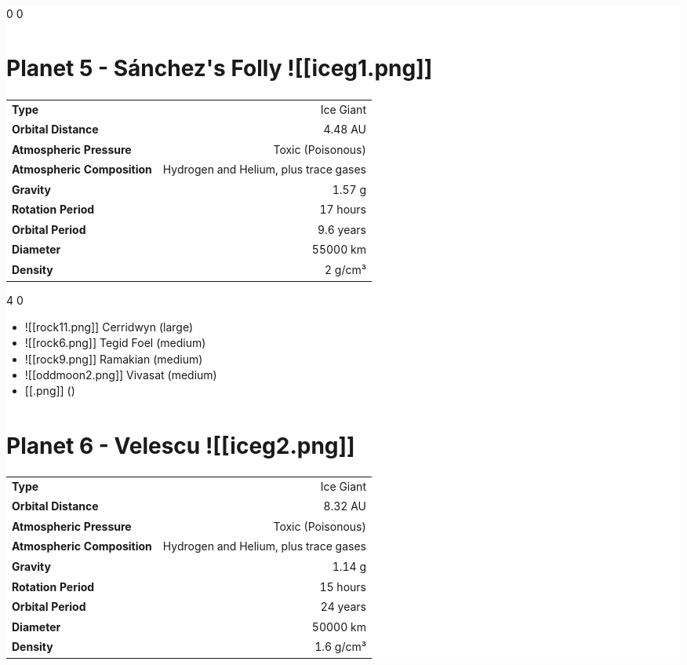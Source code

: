 


0
0



# Planet 5 - Sánchez's Folly ![[iceg1.png]]
|                             |                           |
| --------------------------- | -------------------------:|
| **Type**                    |             Ice Giant |
| **Orbital Distance**        |   4.48 AU |
| **Atmospheric Pressure**    |       Toxic (Poisonous) |
| **Atmospheric Composition** |      Hydrogen and Helium, plus trace gases |
| **Gravity**                 |        1.57 g |
| **Rotation Period**         |  17 hours |
| **Orbital Period** | 9.6 years |
| **Diameter**                |      55000 km | 
| **Density**                 |    2 g/cm³ |



4
0

- ![[rock11.png]] Cerridwyn (large)
- ![[rock6.png]] Tegid Foel (medium)
- ![[rock9.png]] Ramakian (medium)
- ![[oddmoon2.png]] Vivasat (medium)
- [[.png]]  ()

# Planet 6 - Velescu ![[iceg2.png]]
|                             |                           |
| --------------------------- | -------------------------:|
| **Type**                    |             Ice Giant |
| **Orbital Distance**        |   8.32 AU |
| **Atmospheric Pressure**    |       Toxic (Poisonous) |
| **Atmospheric Composition** |      Hydrogen and Helium, plus trace gases |
| **Gravity**                 |        1.14 g |
| **Rotation Period**         |  15 hours |
| **Orbital Period** | 24 years |
| **Diameter**                |      50000 km | 
| **Density**                 |    1.6 g/cm³ |
